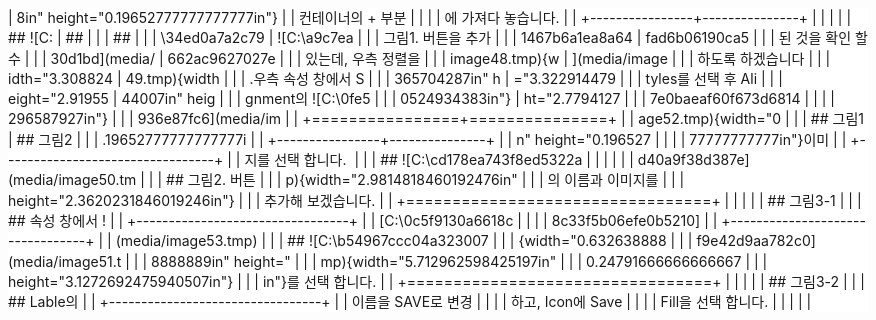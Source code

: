 | 8in" height="0.19652777777777777in"} |         |  컨테이너의 + 부분  |
|                                      |         | 에 가져다 놓습니다. |
| +----------------+---------------+   |         |                     |
| | ## ![C:        | ##            |   |         | ##                  |
| | \\34ed0a7a2c79 |  ![C:\\a9c7ea |   |         | 그림1. 버튼을 추가  |
| | 1467b6a1ea8a64 | fad6b06190ca5 |   |         | 된 것을 확인 할 수  |
| | 30d1bd](media/ | 662ac9627027e |   |         | 있는데, 우측 정렬을 |
| | image48.tmp){w | ](media/image |   |         |  하도록 하겠습니다  |
| | idth="3.308824 | 49.tmp){width |   |         | .우측 속성 창에서 S |
| | 365704287in" h | ="3.322914479 |   |         | tyles를 선택 후 Ali |
| | eight="2.91955 | 44007in" heig |   |         | gnment의 ![C:\\0fe5 |
| | 0524934383in"} | ht="2.7794127 |   |         | 7e0baeaf60f673d6814 |
| |                | 296587927in"} |   |         | 936e87fc6](media/im |
| +================+===============+   |         | age52.tmp){width="0 |
| | ## 그림1       | ## 그림2      |   |         | .19652777777777777i |
| +----------------+---------------+   |         | n" height="0.196527 |
|                                      |         | 77777777777in"}이미 |
| +---------------------------------+  |         | 지를 선택 합니다.   |
| | ## ![C:\\cd178ea743f8ed5322a    |  |         |                     |
| | d40a9f38d387e](media/image50.tm |  |         | ## 그림2. 버튼      |
| | p){width="2.9814818460192476in" |  |         | 의 이름과 이미지를  |
| |  height="2.3620231846019246in"} |  |         |  추가해 보겠습니다. |
| +=================================+  |         |                     |
| | ## 그림3-1                      |  |         | ## 속성 창에서 !    |
| +---------------------------------+  |         | [C:\\0c5f9130a6618c |
|                                      |         | 8c33f5b06efe0b5210] |
| +---------------------------------+  |         | (media/image53.tmp) |
| | ## ![C:\\b54967ccc04a323007     |  |         | {width="0.632638888 |
| | f9e42d9aa782c0](media/image51.t |  |         | 8888889in" height=" |
| | mp){width="5.712962598425197in" |  |         | 0.24791666666666667 |
| |  height="3.1272692475940507in"} |  |         | in"}를 선택 합니다. |
| +=================================+  |         |                     |
| | ## 그림3-2                      |  |         | ## Lable의          |
| +---------------------------------+  |         |  이름을 SAVE로 변경 |
|                                      |         | 하고, Icon에 Save   |
|                                      |         | Fill을 선택 합니다. |
|                                      |         |                     |
